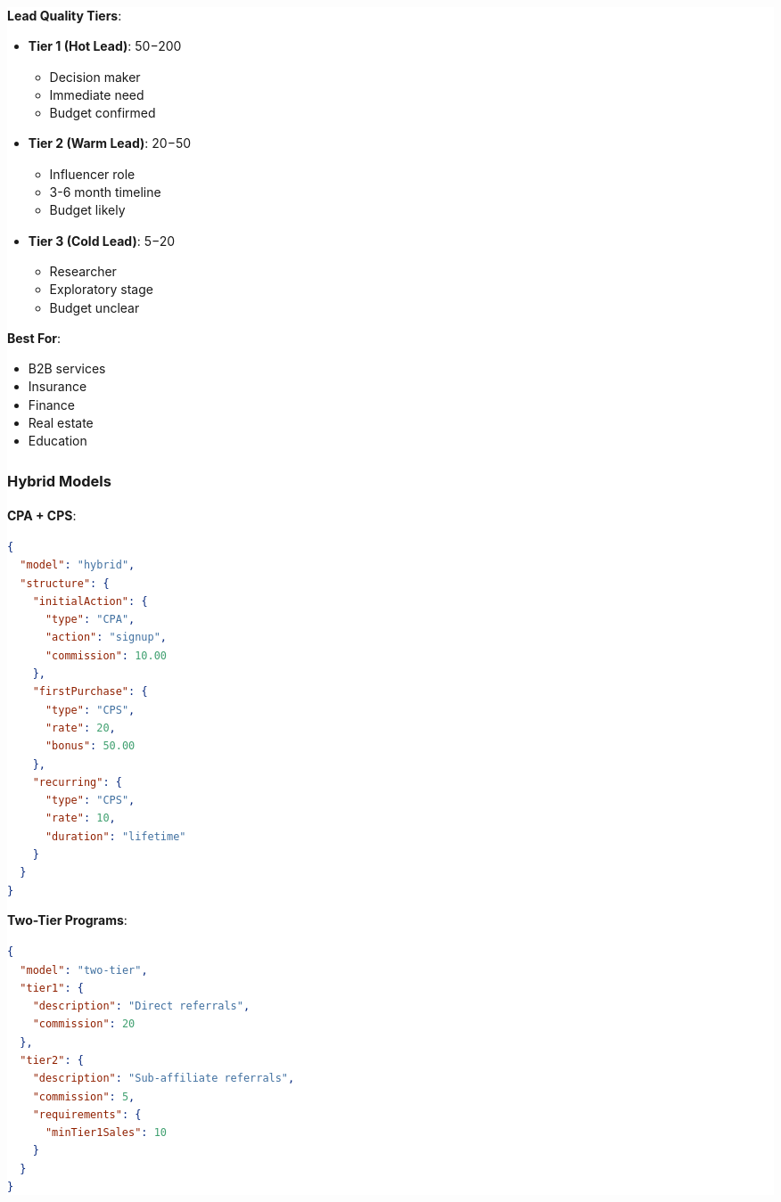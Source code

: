 **Lead Quality Tiers**:
- **Tier 1 (Hot Lead)**: $50-$200
  - Decision maker
  - Immediate need
  - Budget confirmed

- **Tier 2 (Warm Lead)**: $20-$50
  - Influencer role
  - 3-6 month timeline
  - Budget likely

- **Tier 3 (Cold Lead)**: $5-$20
  - Researcher
  - Exploratory stage
  - Budget unclear

**Best For**:
- B2B services
- Insurance
- Finance
- Real estate
- Education

### Hybrid Models

**CPA + CPS**:
```json
{
  "model": "hybrid",
  "structure": {
    "initialAction": {
      "type": "CPA",
      "action": "signup",
      "commission": 10.00
    },
    "firstPurchase": {
      "type": "CPS",
      "rate": 20,
      "bonus": 50.00
    },
    "recurring": {
      "type": "CPS",
      "rate": 10,
      "duration": "lifetime"
    }
  }
}
```

**Two-Tier Programs**:
```json
{
  "model": "two-tier",
  "tier1": {
    "description": "Direct referrals",
    "commission": 20
  },
  "tier2": {
    "description": "Sub-affiliate referrals",
    "commission": 5,
    "requirements": {
      "minTier1Sales": 10
    }
  }
}
```
